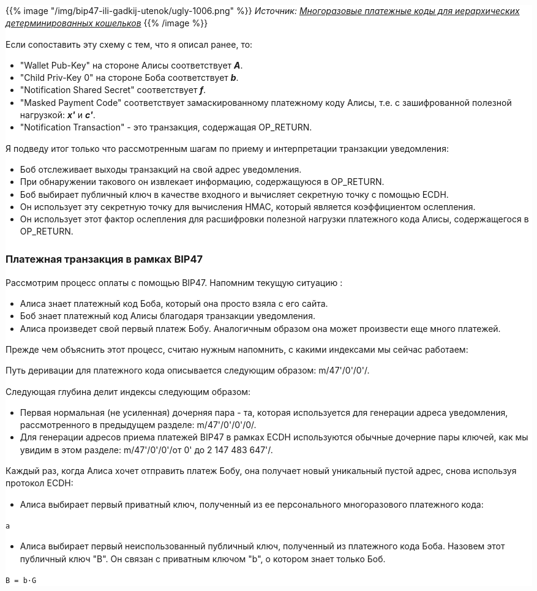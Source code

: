 {{% image "/img/bip47-ili-gadkij-utenok/ugly-1006.png" %}}
_Источник: [Многоразовые платежные коды для иерархических детерминированных кошельков](https://github.com/bitcoin/bips/blob/master/bip-0047.mediawiki)_
{{% /image %}}

Если сопоставить эту схему с тем, что я описал ранее, то:

- "Wallet Pub-Key" на стороне Алисы соответствует **_A_**.
- "Child Priv-Key 0" на стороне Боба соответствует **_b_**.
- "Notification Shared Secret" соответствует **_f_**.
- "Masked Payment Code" соответствует замаскированному платежному коду Алисы, т.е. с зашифрованной полезной нагрузкой: **_x'_** и **_c'_**.
- "Notification Transaction" - это транзакция, содержащая OP_RETURN.

Я подведу итог только что рассмотренным шагам по приему и интерпретации транзакции уведомления:

- Боб отслеживает выходы транзакций на свой адрес уведомления.
- При обнаружении такового он извлекает информацию, содержащуюся в OP_RETURN.
- Боб выбирает публичный ключ в качестве входного и вычисляет секретную точку с помощью ECDH.
- Он использует эту секретную точку для вычисления HMAC, который является коэффициентом ослепления.
- Он использует этот фактор ослепления для расшифровки полезной нагрузки платежного кода Алисы, содержащегося в OP_RETURN.

### Платежная транзакция в рамках BIP47

Рассмотрим процесс оплаты с помощью BIP47. Напомним текущую ситуацию :

- Алиса знает платежный код Боба, который она просто взяла с его сайта.
- Боб знает платежный код Алисы благодаря транзакции уведомления.
- Алиса произведет свой первый платеж Бобу. Аналогичным образом она может произвести еще много платежей.

Прежде чем объяснить этот процесс, считаю нужным напомнить, с какими индексами мы сейчас работаем:

Путь деривации для платежного кода описывается следующим образом: m/47'/0'/0'/.

Следующая глубина делит индексы следующим образом:

- Первая нормальная (не усиленная) дочерняя пара - та, которая используется для генерации адреса уведомления, рассмотренного в предыдущем разделе: m/47'/0'/0'/0/.
- Для генерации адресов приема платежей BIP47 в рамках ECDH используются обычные дочерние пары ключей, как мы увидим в этом разделе: m/47'/0'/0'/от 0' до 2 147 483 647'/.

Каждый раз, когда Алиса хочет отправить платеж Бобу, она получает новый уникальный пустой адрес, снова используя протокол ECDH:

- Алиса выбирает первый приватный ключ, полученный из ее персонального многоразового платежного кода:

```
a
```

- Алиса выбирает первый неиспользованный публичный ключ, полученный из платежного кода Боба. Назовем этот публичный ключ "B". Он связан с приватным ключом "b", о котором знает только Боб.

```
B = b·G
```
